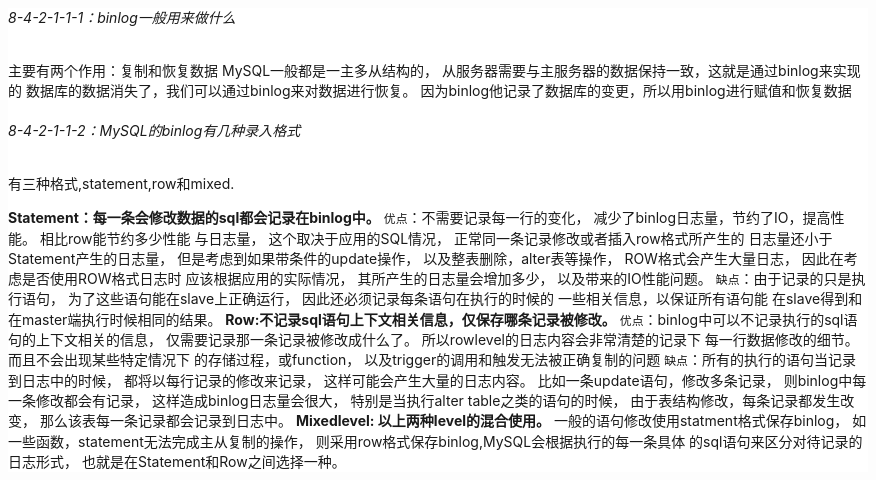 ###### 8-4-2-1-1-1：binlog一般用来做什么

主要有两个作用：复制和恢复数据
MySQL一般都是一主多从结构的，
从服务器需要与主服务器的数据保持一致，这就是通过binlog来实现的
数据库的数据消失了，我们可以通过binlog来对数据进行恢复。
因为binlog他记录了数据库的变更，所以用binlog进行赋值和恢复数据

###### 8-4-2-1-1-2：MySQL的binlog有几种录入格式

有三种格式,statement,row和mixed.

**Statement：每一条会修改数据的sql都会记录在binlog中。**
`优点`：不需要记录每一行的变化，
        减少了binlog日志量，节约了IO，提高性能。
        相比row能节约多少性能 与日志量，
        这个取决于应用的SQL情况，
        正常同一条记录修改或者插入row格式所产生的
        日志量还小于Statement产生的日志量，
        但是考虑到如果带条件的update操作，
        以及整表删除，alter表等操作，
        ROW格式会产生大量日志，
        因此在考虑是否使用ROW格式日志时
        应该根据应用的实际情况，
        其所产生的日志量会增加多少，
        以及带来的IO性能问题。
`缺点`：由于记录的只是执行语句，
        为了这些语句能在slave上正确运行，
        因此还必须记录每条语句在执行的时候的
        一些相关信息，以保证所有语句能
        在slave得到和在master端执行时候相同的结果。
**Row:不记录sql语句上下文相关信息，仅保存哪条记录被修改。**
`优点`：binlog中可以不记录执行的sql语句的上下文相关的信息，
       仅需要记录那一条记录被修改成什么了。
       所以rowlevel的日志内容会非常清楚的记录下
       每一行数据修改的细节。而且不会出现某些特定情况下
       的存储过程，或function，
       以及trigger的调用和触发无法被正确复制的问题
`缺点`：所有的执行的语句当记录到日志中的时候，
       都将以每行记录的修改来记录，
       这样可能会产生大量的日志内容。
       比如一条update语句，修改多条记录，
       则binlog中每一条修改都会有记录，
       这样造成binlog日志量会很大，
       特别是当执行alter table之类的语句的时候，
       由于表结构修改，每条记录都发生改变，
       那么该表每一条记录都会记录到日志中。
**Mixedlevel: 以上两种level的混合使用。**
一般的语句修改使用statment格式保存binlog，
如一些函数，statement无法完成主从复制的操作，
则采用row格式保存binlog,MySQL会根据执行的每一条具体
的sql语句来区分对待记录的日志形式，
也就是在Statement和Row之间选择一种。
